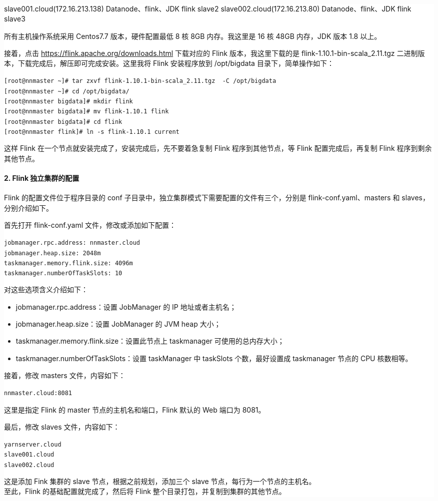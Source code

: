 <td data-nodeid="156507">slave001.cloud(172.16.213.138)</td>
<td align="center" data-nodeid="156508">Datanode、flink、JDK</td>
<td data-nodeid="156509">flink slave2</td>
</tr>
<tr data-nodeid="156510">
<td data-nodeid="156511">slave002.cloud(172.16.213.80)</td>
<td align="center" data-nodeid="156512">Datanode、flink、JDK</td>
<td data-nodeid="156513">flink slave3</td>
</tr>
</tbody>
</table>
<p data-nodeid="156514">所有主机操作系统采用 Centos7.7 版本，硬件配置最低 8 核 8GB 内存。我这里是 16 核 48GB 内存，JDK 版本 1.8 以上。</p>
<p data-nodeid="156515">接着，点击 <a href="https://flink.apache.org/downloads.html" data-nodeid="156730">https://flink.apache.org/downloads.html</a> 下载对应的 Flink 版本，我这里下载的是 flink-1.10.1-bin-scala_2.11.tgz 二进制版本，下载完成后，解压即可完成安装。这里我将 Flink 安装程序放到 /opt/bigdata 目录下，简单操作如下：</p>
<pre class="lang-java" data-nodeid="156516"><code data-language="java">[root@nnmaster ~]# tar zxvf flink-1.10.1-bin-scala_2.11.tgz  -C /opt/bigdata
[root@nnmaster ~]# cd /opt/bigdata/
[root@nnmaster bigdata]# mkdir flink
[root@nnmaster bigdata]# mv flink-1.10.1 flink
[root@nnmaster bigdata]# cd flink
[root@nnmaster flink]# ln -s flink-1.10.1 current
</code></pre>
<p data-nodeid="156517">这样 Flink 在一个节点就安装完成了，安装完成后，先不要着急复制 Flink 程序到其他节点，等 Flink 配置完成后，再复制 Flink 程序到剩余其他节点。</p>
<h4 data-nodeid="156518">2. Flink 独立集群的配置</h4>
<p data-nodeid="156519">Flink 的配置文件位于程序目录的 conf 子目录中，独立集群模式下需要配置的文件有三个，分别是 flink-conf.yaml、masters 和 slaves，分别介绍如下。</p>
<p data-nodeid="156520">首先打开 flink-conf.yaml 文件，修改或添加如下配置：</p>
<pre class="lang-java" data-nodeid="156521"><code data-language="java">jobmanager.rpc.address: nnmaster.cloud
jobmanager.heap.size: <span class="hljs-number">2048</span>m
taskmanager.memory.flink.size: <span class="hljs-number">4096</span>m
taskmanager.numberOfTaskSlots: <span class="hljs-number">10</span>
</code></pre>
<p data-nodeid="156522">对这些选项含义介绍如下：</p>
<ul data-nodeid="156523">
<li data-nodeid="156524">
<p data-nodeid="156525">jobmanager.rpc.address：设置 JobManager 的 IP 地址或者主机名；</p>
</li>
<li data-nodeid="156526">
<p data-nodeid="156527">jobmanager.heap.size：设置 JobManager 的 JVM heap 大小；</p>
</li>
<li data-nodeid="156528">
<p data-nodeid="156529">taskmanager.memory.flink.size：设置此节点上 taskmanager 可使用的总内存大小；</p>
</li>
<li data-nodeid="156530">
<p data-nodeid="156531">taskmanager.numberOfTaskSlots：设置 taskManager 中 taskSlots 个数，最好设置成 taskmanager 节点的 CPU 核数相等。</p>
</li>
</ul>
<p data-nodeid="156532">接着，修改 masters 文件，内容如下：</p>
<pre class="lang-java" data-nodeid="156533"><code data-language="java">nnmaster.cloud:<span class="hljs-number">8081</span>
</code></pre>
<p data-nodeid="156534">这里是指定 Flink 的 master 节点的主机名和端口，Flink 默认的 Web 端口为 8081。</p>
<p data-nodeid="156535">最后，修改 slaves 文件，内容如下：</p>
<pre class="lang-java" data-nodeid="156536"><code data-language="java">yarnserver.cloud
slave001.cloud
slave002.cloud
</code></pre>
<p data-nodeid="156537">这是添加 Fink 集群的 slave 节点，根据之前规划，添加三个 slave 节点，每行为一个节点的主机名。<br>
至此，Flink 的基础配置就完成了，然后将 Flink 整个目录打包，并复制到集群的其他节点。</p>